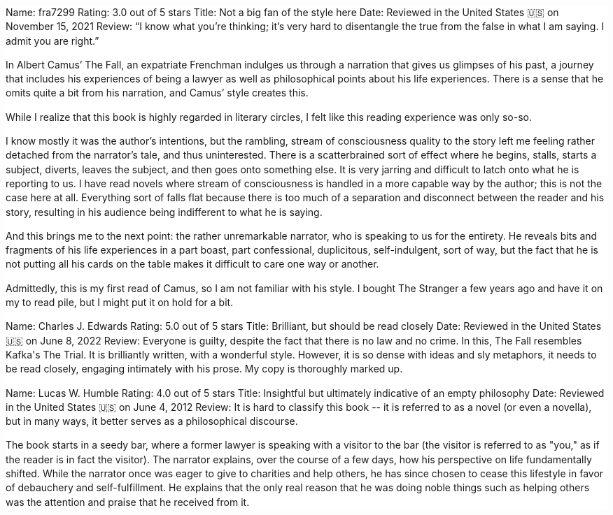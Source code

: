 Name: fra7299
Rating: 3.0 out of 5 stars
Title: Not a big fan of the style here
Date: Reviewed in the United States 🇺🇸 on November 15, 2021
Review: “I know what you’re thinking; it’s very hard to disentangle the true from the false in what I am saying. I admit you are right.”

In Albert Camus’ The Fall, an expatriate Frenchman indulges us through a narration that gives us glimpses of his past, a journey that includes his experiences of being a lawyer as well as philosophical points about his life experiences. There is a sense that he omits quite a bit from his narration, and Camus’ style creates this.

While I realize that this book is highly regarded in literary circles, I felt like this reading experience was only so-so.

I know mostly it was the author’s intentions, but the rambling, stream of consciousness quality to the story left me feeling rather detached from the narrator’s tale, and thus uninterested. There is a scatterbrained sort of effect where he begins, stalls, starts a subject, diverts, leaves the subject, and then goes onto something else. It is very jarring and difficult to latch onto what he is reporting to us. I have read novels where stream of consciousness is handled in a more capable way by the author; this is not the case here at all. Everything sort of falls flat because there is too much of a separation and disconnect between the reader and his story, resulting in his audience being indifferent to what he is saying.

And this brings me to the next point: the rather unremarkable narrator, who is speaking to us for the entirety. He reveals bits and fragments of his life experiences in a part boast, part confessional, duplicitous, self-indulgent, sort of way, but the fact that he is not putting all his cards on the table makes it difficult to care one way or another.

Admittedly, this is my first read of Camus, so I am not familiar with his style. I bought The Stranger a few years ago and have it on my to read pile, but I might put it on hold for a bit.

Name: Charles J. Edwards
Rating: 5.0 out of 5 stars
Title: Brilliant, but should be read closely
Date: Reviewed in the United States 🇺🇸 on June 8, 2022
Review: Everyone is guilty, despite the fact that there is no law and no crime. In this, The Fall resembles Kafka's The Trial. It is brilliantly written, with a wonderful style. However, it is so dense with ideas and sly metaphors, it needs to be read closely, engaging intimately with his prose. My copy is thoroughly marked up.

Name: Lucas W. Humble
Rating: 4.0 out of 5 stars
Title: Insightful but ultimately indicative of an empty philosophy
Date: Reviewed in the United States 🇺🇸 on June 4, 2012
Review: It is hard to classify this book -- it is referred to as a novel (or even a novella), but in many ways, it better serves as a philosophical discourse.

The book starts in a seedy bar, where a former lawyer is speaking with a visitor to the bar (the visitor is referred to as "you," as if the reader is in fact the visitor). The narrator explains, over the course of a few days, how his perspective on life fundamentally shifted. While the narrator once was eager to give to charities and help others, he has since chosen to cease this lifestyle in favor of debauchery and self-fulfillment. He explains that the only real reason that he was doing noble things such as helping others was the attention and praise that he received from it.
